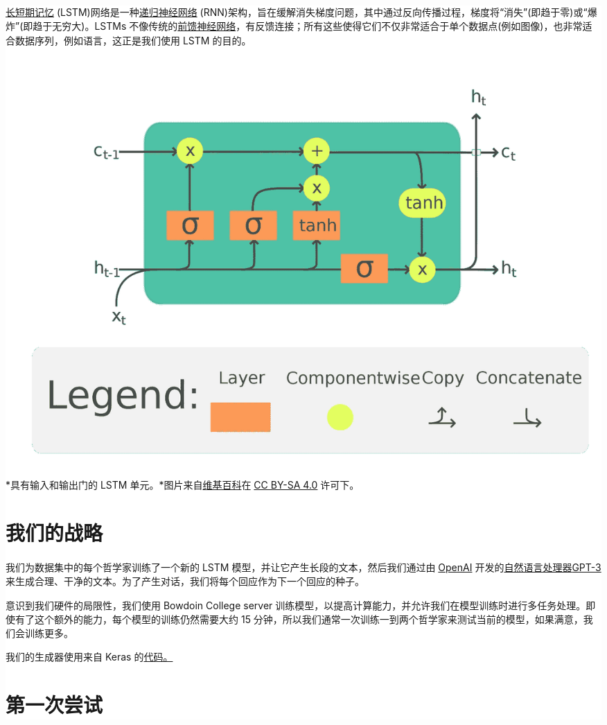 [长短期记忆](https://en.wikipedia.org/wiki/Long_short-term_memory) (LSTM)网络是一种[递归神经网络](https://en.wikipedia.org/wiki/Recurrent_neural_network) (RNN)架构，旨在缓解消失梯度问题，其中通过反向传播过程，梯度将“消失”(即趋于零)或“爆炸”(即趋于无穷大)。LSTMs 不像传统的[前馈神经网络](https://en.wikipedia.org/wiki/Feedforward_neural_network)，有反馈连接；所有这些使得它们不仅非常适合于单个数据点(例如图像)，也非常适合数据序列，例如语言，这正是我们使用 LSTM 的目的。

![](img/17d36e544a5a9317aaaeb855a07a69b6.png)

*具有输入和输出门的 LSTM 单元。*图片来自[维基百科](https://en.wikipedia.org/wiki/Long_short-term_memory#/media/File:LSTM_cell.svg)在 [CC BY-SA 4.0](https://creativecommons.org/licenses/by-sa/4.0/) 许可下。

# **我们的战略**

我们为数据集中的每个哲学家训练了一个新的 LSTM 模型，并让它产生长段的文本，然后我们通过由 [OpenAI](https://openai.com/) 开发的[自然语言处理器](https://en.wikipedia.org/wiki/Natural_language_processing)[GPT-3](https://en.wikipedia.org/wiki/GPT-3)来生成合理、干净的文本。为了产生对话，我们将每个回应作为下一个回应的种子。

意识到我们硬件的局限性，我们使用 Bowdoin College server 训练模型，以提高计算能力，并允许我们在模型训练时进行多任务处理。即使有了这个额外的能力，每个模型的训练仍然需要大约 15 分钟，所以我们通常一次训练一到两个哲学家来测试当前的模型，如果满意，我们会训练更多。

我们的生成器使用来自 Keras 的[代码。](https://keras.io/examples/generative/lstm_character_level_text_generation/)

# **第一次尝试**
